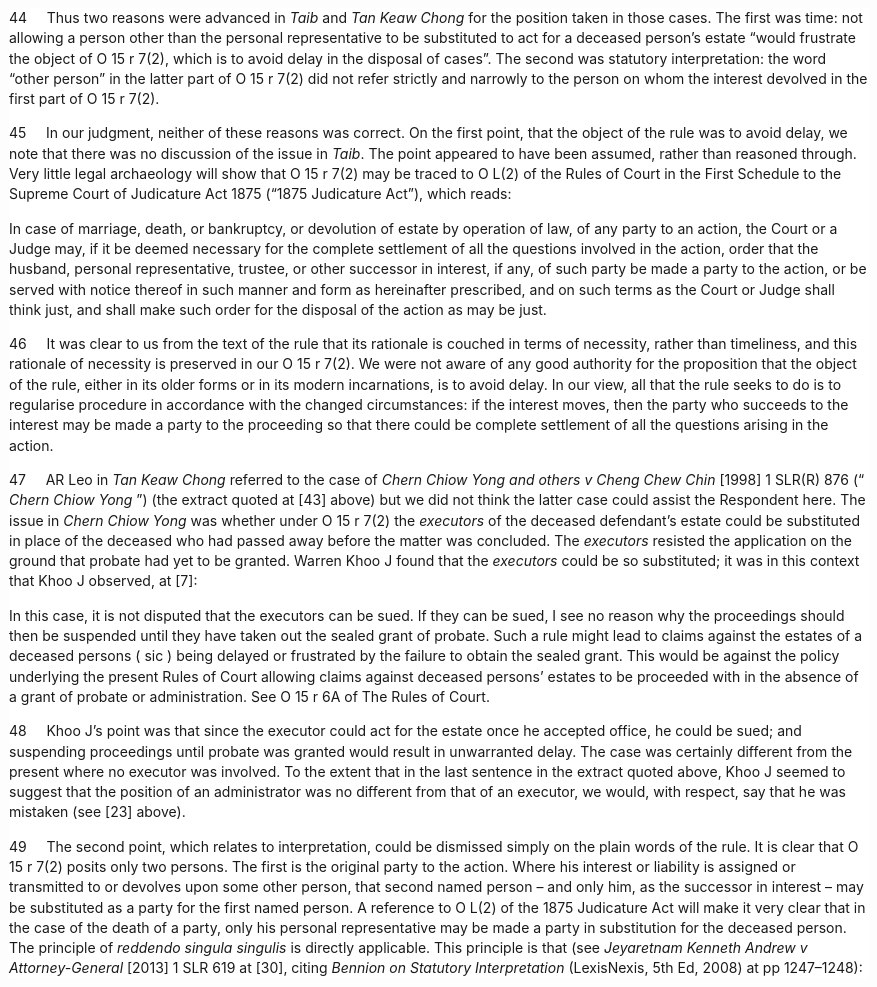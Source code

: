 44     Thus two reasons were advanced in _Taib_ and _Tan Keaw Chong_ for the position taken in those cases. The first was time: not allowing a person other than the personal representative to be substituted to act for a deceased person’s estate “would frustrate the object of O 15 r 7(2), which is to avoid delay in the disposal of cases”. The second was statutory interpretation: the word “other person” in the latter part of O 15 r 7(2) did not refer strictly and narrowly to the person on whom the interest devolved in the first part of O 15 r 7(2). 

45     In our judgment, neither of these reasons was correct. On the first point, that the object of the rule was to avoid delay, we note that there was no discussion of the issue in _Taib_. The point appeared to have been assumed, rather than reasoned through. Very little legal archaeology will show that O 15 r 7(2) may be traced to O L(2) of the Rules of Court in the First Schedule to the Supreme Court of Judicature Act 1875 (“1875 Judicature Act”), which reads: 


 In case of marriage, death, or bankruptcy, or devolution of estate by operation of law, of any party to an action, the Court or a Judge may, if it be deemed necessary for the complete settlement of all the questions involved in the action, order that the husband, personal representative, trustee, or other successor in interest, if any, of such party be made a party to the action, or be served with notice thereof in such manner and form as hereinafter prescribed, and on such terms as the Court or Judge shall think just, and shall make such order for the disposal of the action as may be just. 

46     It was clear to us from the text of the rule that its rationale is couched in terms of necessity, rather than timeliness, and this rationale of necessity is preserved in our O 15 r 7(2). We were not aware of any good authority for the proposition that the object of the rule, either in its older forms or in its modern incarnations, is to avoid delay. In our view, all that the rule seeks to do is to regularise procedure in accordance with the changed circumstances: if the interest moves, then the party who succeeds to the interest may be made a party to the proceeding so that there could be complete settlement of all the questions arising in the action. 

47     AR Leo in _Tan Keaw Chong_ referred to the case of _Chern Chiow Yong and others v Cheng Chew Chin_ <span class="citation">[1998] 1 SLR(R) 876</span> (“ _Chern Chiow Yong_ ”) (the extract quoted at [43] above) but we did not think the latter case could assist the Respondent here. The issue in _Chern Chiow Yong_ was whether under O 15 r 7(2) the _executors_ of the deceased defendant’s estate could be substituted in place of the deceased who had passed away before the matter was concluded. The _executors_ resisted the application on the ground that probate had yet to be granted. Warren Khoo J found that the _executors_ could be so substituted; it was in this context that Khoo J observed, at [7]: 

 In this case, it is not disputed that the executors can be sued. If they can be sued, I see no reason why the proceedings should then be suspended until they have taken out the sealed grant of probate. Such a rule might lead to claims against the estates of a deceased persons ( sic ) being delayed or frustrated by the failure to obtain the sealed grant. This would be against the policy underlying the present Rules of Court allowing claims against deceased persons’ estates to be proceeded with in the absence of a grant of probate or administration. See O 15 r 6A of The Rules of Court. 

48     Khoo J’s point was that since the executor could act for the estate once he accepted office, he could be sued; and suspending proceedings until probate was granted would result in unwarranted delay. The case was certainly different from the present where no executor was involved. To the extent that in the last sentence in the extract quoted above, Khoo J seemed to suggest that the position of an administrator was no different from that of an executor, we would, with respect, say that he was mistaken (see [23] above). 

49     The second point, which relates to interpretation, could be dismissed simply on the plain words of the rule. It is clear that O 15 r 7(2) posits only two persons. The first is the original party to the action. Where his interest or liability is assigned or transmitted to or devolves upon some other person, that second named person – and only him, as the successor in interest – may be substituted as a party for the first named person. A reference to O L(2) of the 1875 Judicature Act will make it very clear that in the case of the death of a party, only his personal representative may be made a party in substitution for the deceased person. The principle of _reddendo singula singulis_ is directly applicable. This principle is that (see _Jeyaretnam Kenneth Andrew v Attorney-General_ <span class="citation">[2013] 1 SLR 619</span> at [30], citing _Bennion on Statutory Interpretation_ (LexisNexis, 5th Ed, 2008) at pp 1247–1248): 
